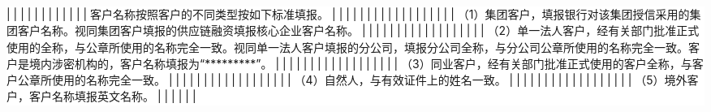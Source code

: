 |            |              |            |                |                  |          |                    |              |              |              |              | 客户名称按照客户的不同类型按如下标准填报。                                                                                                                                                                                                                                                                                               |        |                                                                                                                                                                                                                                                                                                                                                                 |            |                  |                |
|            |              |            |                |                  |          |                    |              |              |              |              | （1）集团客户，填报银行对该集团授信采用的集团客户名称。视同集团客户填报的供应链融资填报核心企业客户名称。                                                                                                                                                                                                                                |        |                                                                                                                                                                                                                                                                                                                                                                 |            |                  |                |
|            |              |            |                |                  |          |                    |              |              |              |              | （2）单一法人客户，经有关部门批准正式使用的全称，与公章所使用的名称完全一致。视同单一法人客户填报的分公司，填报分公司全称，与分公司公章所使用的名称完全一致。客户是境内涉密机构的，客户名称填报为“*********”。                                                                                                                           |        |                                                                                                                                                                                                                                                                                                                                                                 |            |                  |                |
|            |              |            |                |                  |          |                    |              |              |              |              | （3）同业客户，经有关部门批准正式使用的客户全称，与客户公章所使用的名称完全一致。                                                                                                                                                                                                                                                        |        |                                                                                                                                                                                                                                                                                                                                                                 |            |                  |                |
|            |              |            |                |                  |          |                    |              |              |              |              | （4）自然人，与有效证件上的姓名一致。                                                                                                                                                                                                                                                                                                    |        |                                                                                                                                                                                                                                                                                                                                                                 |            |                  |                |
|            |              |            |                |                  |          |                    |              |              |              |              | （5）境外客户，客户名称填报英文名称。                                                                                                                                                                                                                                                                                                    |        |                                                                                                                                                                                                                                                                                                                                                                 |            |                  |                |